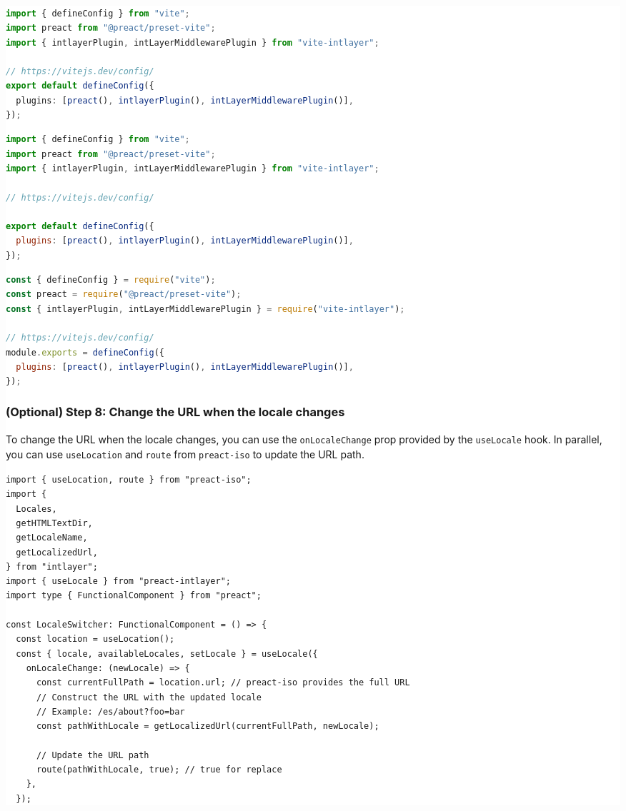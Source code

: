 ```typescript {3,7} fileName="vite.config.ts" codeFormat="typescript"
import { defineConfig } from "vite";
import preact from "@preact/preset-vite";
import { intlayerPlugin, intLayerMiddlewarePlugin } from "vite-intlayer";

// https://vitejs.dev/config/
export default defineConfig({
  plugins: [preact(), intlayerPlugin(), intLayerMiddlewarePlugin()],
});
```

```javascript {3,7} fileName="vite.config.mjs" codeFormat="esm"
import { defineConfig } from "vite";
import preact from "@preact/preset-vite";
import { intlayerPlugin, intLayerMiddlewarePlugin } from "vite-intlayer";

// https://vitejs.dev/config/

export default defineConfig({
  plugins: [preact(), intlayerPlugin(), intLayerMiddlewarePlugin()],
});
```

```javascript {3,7} fileName="vite.config.cjs" codeFormat="commonjs"
const { defineConfig } = require("vite");
const preact = require("@preact/preset-vite");
const { intlayerPlugin, intLayerMiddlewarePlugin } = require("vite-intlayer");

// https://vitejs.dev/config/
module.exports = defineConfig({
  plugins: [preact(), intlayerPlugin(), intLayerMiddlewarePlugin()],
});
```

### (Optional) Step 8: Change the URL when the locale changes

To change the URL when the locale changes, you can use the `onLocaleChange` prop provided by the `useLocale` hook. In parallel, you can use `useLocation` and `route` from `preact-iso` to update the URL path.

```tsx fileName="src/components/LocaleSwitcher.tsx" codeFormat="typescript"
import { useLocation, route } from "preact-iso";
import {
  Locales,
  getHTMLTextDir,
  getLocaleName,
  getLocalizedUrl,
} from "intlayer";
import { useLocale } from "preact-intlayer";
import type { FunctionalComponent } from "preact";

const LocaleSwitcher: FunctionalComponent = () => {
  const location = useLocation();
  const { locale, availableLocales, setLocale } = useLocale({
    onLocaleChange: (newLocale) => {
      const currentFullPath = location.url; // preact-iso provides the full URL
      // Construct the URL with the updated locale
      // Example: /es/about?foo=bar
      const pathWithLocale = getLocalizedUrl(currentFullPath, newLocale);

      // Update the URL path
      route(pathWithLocale, true); // true for replace
    },
  });

```